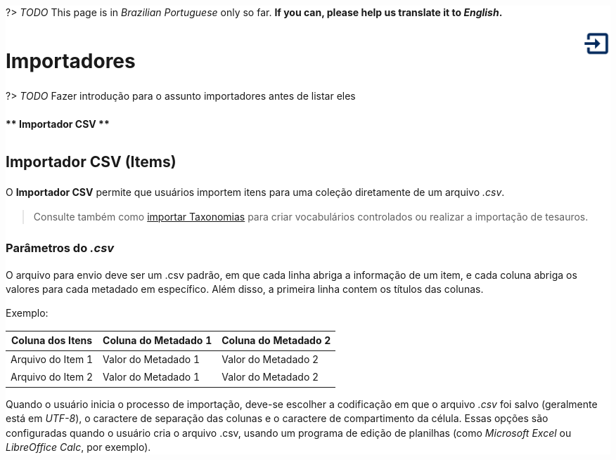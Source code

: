 ?> _TODO_  This page is in *Brazilian Portuguese* only so far. **If you can, please help us translate it to *English*.**

<div style="float: right; margin-left: 1rem;">
	<img 
		alt="Ícone de Importadores" 
		src="_assets/images/icon_importers.png"
		width="40"
		height="40">
</div>

# Importadores

?> _TODO_ Fazer introdução para o assunto importadores antes de listar eles




#### ** Importador CSV **

## Importador CSV (Items)

O **Importador CSV** permite que usuários importem itens para uma coleção diretamente de um arquivo *.csv*. 

<iframe
    width="560"
    height="513" 
    src="https://www.youtube.com/embed/B76ENqOEZfw?start=199"
    frameborder="0"
    allow="accelerometer; autoplay; encrypted-media; gyroscope; picture-in-picture"
    allowfullscreen>
</iframe>

> Consulte também como [importar Taxonomias](#importador-csv-de-vocabulários-taxonomias) para criar vocabulários controlados ou realizar a importação de tesauros.

### Parâmetros do *.csv*

O arquivo para envio deve ser um .csv padrão, em que cada linha abriga a informação de um item, e cada coluna abriga os valores para cada metadado em específico. Além disso, a primeira linha contem os títulos das colunas.

Exemplo:

| Coluna dos Itens  | Coluna do Metadado 1 | Coluna do Metadado 2 |
|-------------------|----------------------|----------------------|
| Arquivo do Item 1 | Valor do Metadado 1  | Valor do Metadado 2  |
| Arquivo do Item 2 | Valor do Metadado 1  | Valor do Metadado 2  |

Quando o usuário inicia o processo de importação, deve-se escolher a codificação em que o arquivo *.csv* foi salvo (geralmente está em *UTF-8*), o caractere de separação das colunas e o caractere de compartimento da célula. Essas opções são configuradas quando o usuário cria o arquivo .csv, usando um programa de edição de planilhas (como *Microsoft Excel* ou *LibreOffice Calc*, por exemplo).
